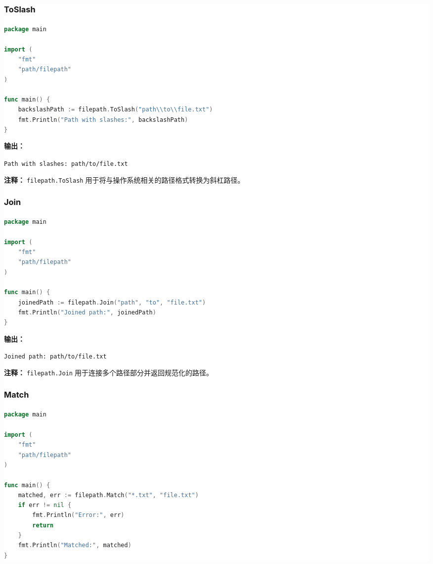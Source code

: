 ### ToSlash

```go
package main

import (
	"fmt"
	"path/filepath"
)

func main() {
	backslashPath := filepath.ToSlash("path\\to\\file.txt")
	fmt.Println("Path with slashes:", backslashPath)
}
```

**输出：**
```
Path with slashes: path/to/file.txt
```

**注释：** `filepath.ToSlash` 用于将与操作系统相关的路径格式转换为斜杠路径。

### Join

```go
package main

import (
	"fmt"
	"path/filepath"
)

func main() {
	joinedPath := filepath.Join("path", "to", "file.txt")
	fmt.Println("Joined path:", joinedPath)
}
```

**输出：**
```
Joined path: path/to/file.txt
```

**注释：** `filepath.Join` 用于连接多个路径部分并返回规范化的路径。

### Match

```go
package main

import (
	"fmt"
	"path/filepath"
)

func main() {
	matched, err := filepath.Match("*.txt", "file.txt")
	if err != nil {
		fmt.Println("Error:", err)
		return
	}
	fmt.Println("Matched:", matched)
}
```
